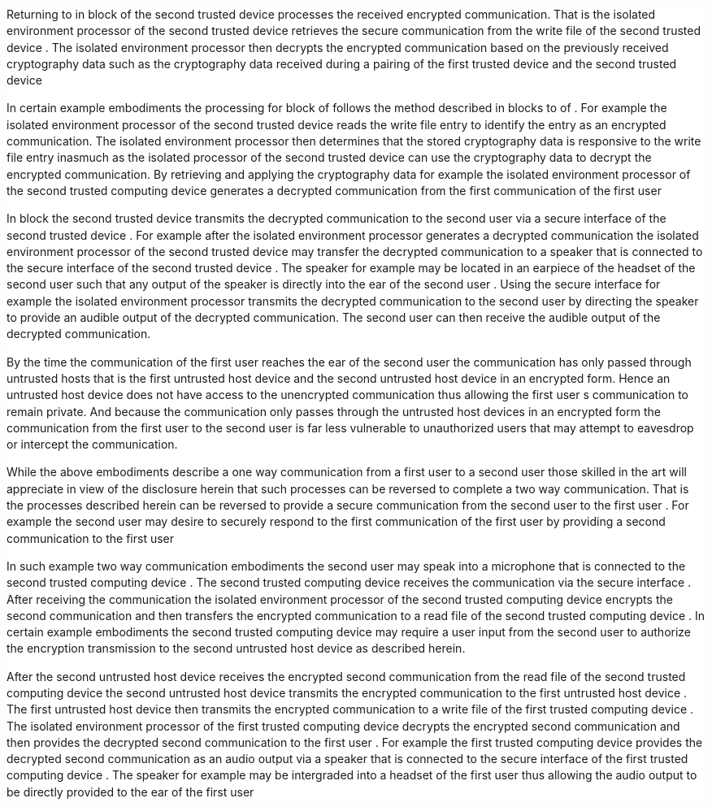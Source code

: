 Returning to in block of the second trusted device processes the received encrypted communication. That is the isolated environment processor of the second trusted device retrieves the secure communication from the write file of the second trusted device . The isolated environment processor then decrypts the encrypted communication based on the previously received cryptography data such as the cryptography data received during a pairing of the first trusted device and the second trusted device

In certain example embodiments the processing for block of follows the method described in blocks to of . For example the isolated environment processor of the second trusted device reads the write file entry to identify the entry as an encrypted communication. The isolated environment processor then determines that the stored cryptography data is responsive to the write file entry inasmuch as the isolated processor of the second trusted device can use the cryptography data to decrypt the encrypted communication. By retrieving and applying the cryptography data for example the isolated environment processor of the second trusted computing device generates a decrypted communication from the first communication of the first user

In block the second trusted device transmits the decrypted communication to the second user via a secure interface of the second trusted device . For example after the isolated environment processor generates a decrypted communication the isolated environment processor of the second trusted device may transfer the decrypted communication to a speaker that is connected to the secure interface of the second trusted device . The speaker for example may be located in an earpiece of the headset of the second user such that any output of the speaker is directly into the ear of the second user . Using the secure interface for example the isolated environment processor transmits the decrypted communication to the second user by directing the speaker to provide an audible output of the decrypted communication. The second user can then receive the audible output of the decrypted communication.

By the time the communication of the first user reaches the ear of the second user the communication has only passed through untrusted hosts that is the first untrusted host device and the second untrusted host device in an encrypted form. Hence an untrusted host device does not have access to the unencrypted communication thus allowing the first user s communication to remain private. And because the communication only passes through the untrusted host devices in an encrypted form the communication from the first user to the second user is far less vulnerable to unauthorized users that may attempt to eavesdrop or intercept the communication.

While the above embodiments describe a one way communication from a first user to a second user those skilled in the art will appreciate in view of the disclosure herein that such processes can be reversed to complete a two way communication. That is the processes described herein can be reversed to provide a secure communication from the second user to the first user . For example the second user may desire to securely respond to the first communication of the first user by providing a second communication to the first user

In such example two way communication embodiments the second user may speak into a microphone that is connected to the second trusted computing device . The second trusted computing device receives the communication via the secure interface . After receiving the communication the isolated environment processor of the second trusted computing device encrypts the second communication and then transfers the encrypted communication to a read file of the second trusted computing device . In certain example embodiments the second trusted computing device may require a user input from the second user to authorize the encryption transmission to the second untrusted host device as described herein.

After the second untrusted host device receives the encrypted second communication from the read file of the second trusted computing device the second untrusted host device transmits the encrypted communication to the first untrusted host device . The first untrusted host device then transmits the encrypted communication to a write file of the first trusted computing device . The isolated environment processor of the first trusted computing device decrypts the encrypted second communication and then provides the decrypted second communication to the first user . For example the first trusted computing device provides the decrypted second communication as an audio output via a speaker that is connected to the secure interface of the first trusted computing device . The speaker for example may be intergraded into a headset of the first user thus allowing the audio output to be directly provided to the ear of the first user
